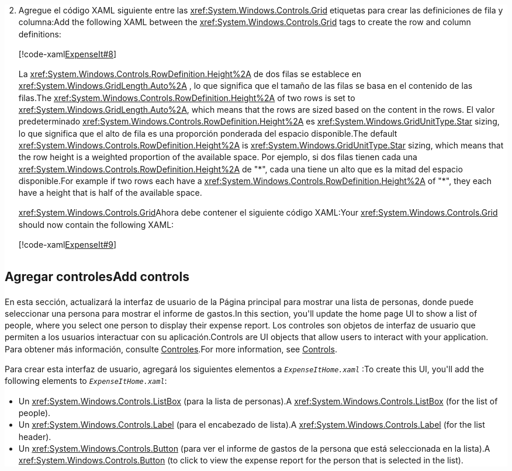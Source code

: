 2. <span data-ttu-id="98bcb-222">Agregue el código XAML siguiente entre las <xref:System.Windows.Controls.Grid> etiquetas para crear las definiciones de fila y columna:</span><span class="sxs-lookup"><span data-stu-id="98bcb-222">Add the following XAML between the <xref:System.Windows.Controls.Grid> tags to create the row and column definitions:</span></span>

    [!code-xaml[ExpenseIt#8](~/samples/snippets/csharp/VS_Snippets_Wpf/ExpenseIt/CSharp/ExpenseIt3/ExpenseItHome.xaml#8)]

    <span data-ttu-id="98bcb-223">La <xref:System.Windows.Controls.RowDefinition.Height%2A> de dos filas se establece en <xref:System.Windows.GridLength.Auto%2A> , lo que significa que el tamaño de las filas se basa en el contenido de las filas.</span><span class="sxs-lookup"><span data-stu-id="98bcb-223">The <xref:System.Windows.Controls.RowDefinition.Height%2A> of two rows is set to <xref:System.Windows.GridLength.Auto%2A>, which means that the rows are sized based on the content in the rows.</span></span> <span data-ttu-id="98bcb-224">El valor predeterminado <xref:System.Windows.Controls.RowDefinition.Height%2A> es <xref:System.Windows.GridUnitType.Star> sizing, lo que significa que el alto de fila es una proporción ponderada del espacio disponible.</span><span class="sxs-lookup"><span data-stu-id="98bcb-224">The default <xref:System.Windows.Controls.RowDefinition.Height%2A> is <xref:System.Windows.GridUnitType.Star> sizing, which means that the row height is a weighted proportion of the available space.</span></span> <span data-ttu-id="98bcb-225">Por ejemplo, si dos filas tienen cada una <xref:System.Windows.Controls.RowDefinition.Height%2A> de "\*", cada una tiene un alto que es la mitad del espacio disponible.</span><span class="sxs-lookup"><span data-stu-id="98bcb-225">For example if two rows each have a <xref:System.Windows.Controls.RowDefinition.Height%2A> of "\*", they each have a height that is half of the available space.</span></span>

    <span data-ttu-id="98bcb-226"><xref:System.Windows.Controls.Grid>Ahora debe contener el siguiente código XAML:</span><span class="sxs-lookup"><span data-stu-id="98bcb-226">Your <xref:System.Windows.Controls.Grid> should now contain the following XAML:</span></span>

    [!code-xaml[ExpenseIt#9](~/samples/snippets/csharp/VS_Snippets_Wpf/ExpenseIt/CSharp/ExpenseIt3/ExpenseItHome.xaml#9)]

## <a name="add-controls"></a><span data-ttu-id="98bcb-227">Agregar controles</span><span class="sxs-lookup"><span data-stu-id="98bcb-227">Add controls</span></span>

<span data-ttu-id="98bcb-228">En esta sección, actualizará la interfaz de usuario de la Página principal para mostrar una lista de personas, donde puede seleccionar una persona para mostrar el informe de gastos.</span><span class="sxs-lookup"><span data-stu-id="98bcb-228">In this section, you'll update the home page UI to show a list of people, where you select one person to display their expense report.</span></span> <span data-ttu-id="98bcb-229">Los controles son objetos de interfaz de usuario que permiten a los usuarios interactuar con su aplicación.</span><span class="sxs-lookup"><span data-stu-id="98bcb-229">Controls are UI objects that allow users to interact with your application.</span></span> <span data-ttu-id="98bcb-230">Para obtener más información, consulte [Controles](../controls/index.md).</span><span class="sxs-lookup"><span data-stu-id="98bcb-230">For more information, see [Controls](../controls/index.md).</span></span>

<span data-ttu-id="98bcb-231">Para crear esta interfaz de usuario, agregará los siguientes elementos a *`ExpenseItHome.xaml`* :</span><span class="sxs-lookup"><span data-stu-id="98bcb-231">To create this UI, you'll add the following elements to *`ExpenseItHome.xaml`*:</span></span>

- <span data-ttu-id="98bcb-232">Un <xref:System.Windows.Controls.ListBox> (para la lista de personas).</span><span class="sxs-lookup"><span data-stu-id="98bcb-232">A <xref:System.Windows.Controls.ListBox> (for the list of people).</span></span>
- <span data-ttu-id="98bcb-233">Un <xref:System.Windows.Controls.Label> (para el encabezado de lista).</span><span class="sxs-lookup"><span data-stu-id="98bcb-233">A <xref:System.Windows.Controls.Label> (for the list header).</span></span>
- <span data-ttu-id="98bcb-234">Un <xref:System.Windows.Controls.Button> (para ver el informe de gastos de la persona que está seleccionada en la lista).</span><span class="sxs-lookup"><span data-stu-id="98bcb-234">A <xref:System.Windows.Controls.Button> (to click to view the expense report for the person that is selected in the list).</span></span>

